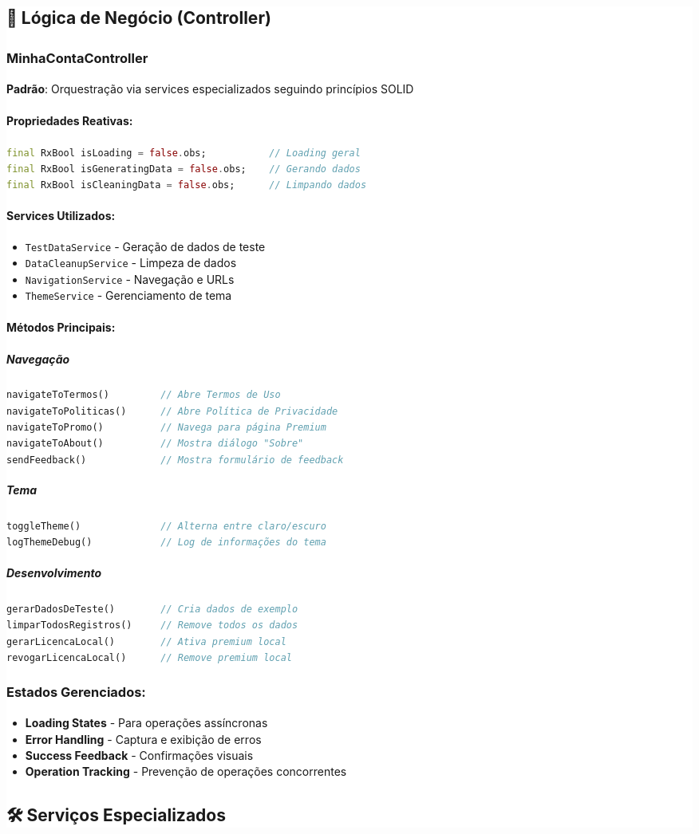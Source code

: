 ## 🔧 Lógica de Negócio (Controller)

### MinhaContaController
**Padrão**: Orquestração via services especializados seguindo princípios SOLID

#### Propriedades Reativas:
```dart
final RxBool isLoading = false.obs;           // Loading geral
final RxBool isGeneratingData = false.obs;    // Gerando dados
final RxBool isCleaningData = false.obs;      // Limpando dados
```

#### Services Utilizados:
- `TestDataService` - Geração de dados de teste
- `DataCleanupService` - Limpeza de dados
- `NavigationService` - Navegação e URLs
- `ThemeService` - Gerenciamento de tema

#### Métodos Principais:

##### **Navegação**
```dart
navigateToTermos()         // Abre Termos de Uso
navigateToPoliticas()      // Abre Política de Privacidade
navigateToPromo()          // Navega para página Premium
navigateToAbout()          // Mostra diálogo "Sobre"
sendFeedback()             // Mostra formulário de feedback
```

##### **Tema**
```dart
toggleTheme()              // Alterna entre claro/escuro
logThemeDebug()            // Log de informações do tema
```

##### **Desenvolvimento**
```dart
gerarDadosDeTeste()        // Cria dados de exemplo
limparTodosRegistros()     // Remove todos os dados
gerarLicencaLocal()        // Ativa premium local
revogarLicencaLocal()      // Remove premium local
```

### Estados Gerenciados:
- **Loading States** - Para operações assíncronas
- **Error Handling** - Captura e exibição de erros
- **Success Feedback** - Confirmações visuais
- **Operation Tracking** - Prevenção de operações concorrentes

## 🛠️ Serviços Especializados

